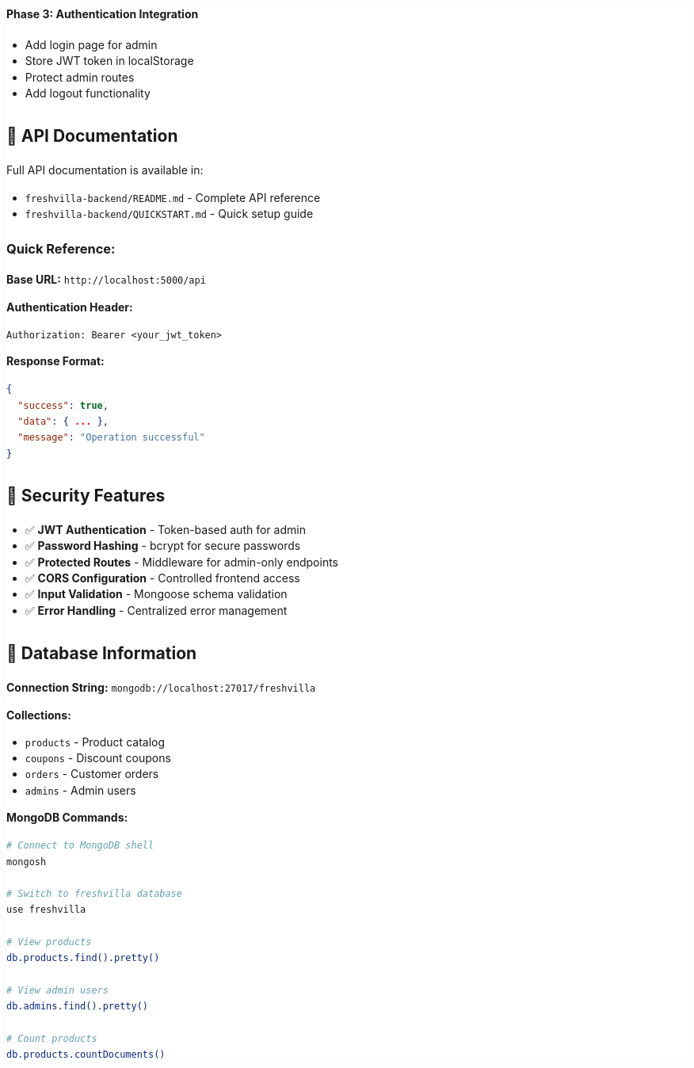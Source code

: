 #### Phase 3: Authentication Integration
- Add login page for admin
- Store JWT token in localStorage
- Protect admin routes
- Add logout functionality

## 📝 API Documentation

Full API documentation is available in:
- `freshvilla-backend/README.md` - Complete API reference
- `freshvilla-backend/QUICKSTART.md` - Quick setup guide

### Quick Reference:

**Base URL:** `http://localhost:5000/api`

**Authentication Header:**
```
Authorization: Bearer <your_jwt_token>
```

**Response Format:**
```json
{
  "success": true,
  "data": { ... },
  "message": "Operation successful"
}
```

## 🔐 Security Features

- ✅ **JWT Authentication** - Token-based auth for admin
- ✅ **Password Hashing** - bcrypt for secure passwords
- ✅ **Protected Routes** - Middleware for admin-only endpoints
- ✅ **CORS Configuration** - Controlled frontend access
- ✅ **Input Validation** - Mongoose schema validation
- ✅ **Error Handling** - Centralized error management

## 💾 Database Information

**Connection String:** `mongodb://localhost:27017/freshvilla`

**Collections:**
- `products` - Product catalog
- `coupons` - Discount coupons
- `orders` - Customer orders
- `admins` - Admin users

**MongoDB Commands:**
```bash
# Connect to MongoDB shell
mongosh

# Switch to freshvilla database
use freshvilla

# View products
db.products.find().pretty()

# View admin users
db.admins.find().pretty()

# Count products
db.products.countDocuments()
```